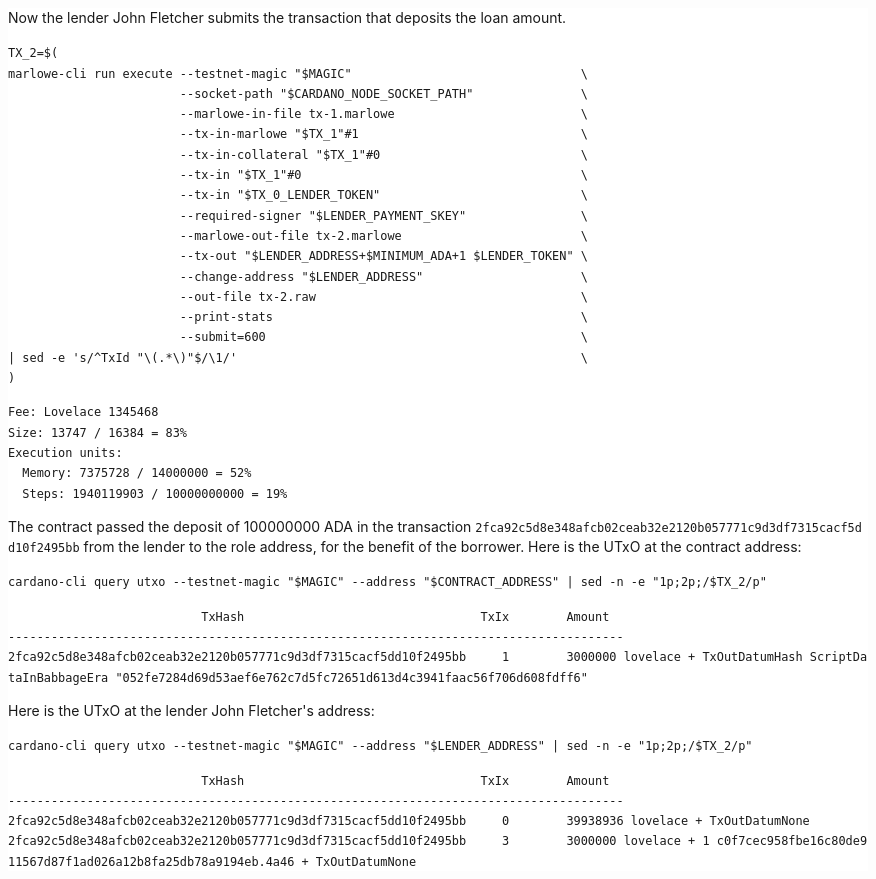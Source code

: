 Now the lender John Fletcher submits the transaction that deposits the loan amount.

```
TX_2=$(
marlowe-cli run execute --testnet-magic "$MAGIC"                                \
                        --socket-path "$CARDANO_NODE_SOCKET_PATH"               \
                        --marlowe-in-file tx-1.marlowe                          \
                        --tx-in-marlowe "$TX_1"#1                               \
                        --tx-in-collateral "$TX_1"#0                            \
                        --tx-in "$TX_1"#0                                       \
                        --tx-in "$TX_0_LENDER_TOKEN"                            \
                        --required-signer "$LENDER_PAYMENT_SKEY"                \
                        --marlowe-out-file tx-2.marlowe                         \
                        --tx-out "$LENDER_ADDRESS+$MINIMUM_ADA+1 $LENDER_TOKEN" \
                        --change-address "$LENDER_ADDRESS"                      \
                        --out-file tx-2.raw                                     \
                        --print-stats                                           \
                        --submit=600                                            \
| sed -e 's/^TxId "\(.*\)"$/\1/'                                                \
)
```

```console
Fee: Lovelace 1345468
Size: 13747 / 16384 = 83%
Execution units:
  Memory: 7375728 / 14000000 = 52%
  Steps: 1940119903 / 10000000000 = 19%
```

The contract passed the deposit of 100000000 ADA in the transaction `2fca92c5d8e348afcb02ceab32e2120b057771c9d3df7315cacf5dd10f2495bb` from the lender to the role address, for the benefit of the borrower. Here is the UTxO at the contract address:

```
cardano-cli query utxo --testnet-magic "$MAGIC" --address "$CONTRACT_ADDRESS" | sed -n -e "1p;2p;/$TX_2/p"
```

```console
                           TxHash                                 TxIx        Amount
--------------------------------------------------------------------------------------
2fca92c5d8e348afcb02ceab32e2120b057771c9d3df7315cacf5dd10f2495bb     1        3000000 lovelace + TxOutDatumHash ScriptDataInBabbageEra "052fe7284d69d53aef6e762c7d5fc72651d613d4c3941faac56f706d608fdff6"
```

Here is the UTxO at the lender John Fletcher's address:

```
cardano-cli query utxo --testnet-magic "$MAGIC" --address "$LENDER_ADDRESS" | sed -n -e "1p;2p;/$TX_2/p"
```

```console
                           TxHash                                 TxIx        Amount
--------------------------------------------------------------------------------------
2fca92c5d8e348afcb02ceab32e2120b057771c9d3df7315cacf5dd10f2495bb     0        39938936 lovelace + TxOutDatumNone
2fca92c5d8e348afcb02ceab32e2120b057771c9d3df7315cacf5dd10f2495bb     3        3000000 lovelace + 1 c0f7cec958fbe16c80de911567d87f1ad026a12b8fa25db78a9194eb.4a46 + TxOutDatumNone
```
